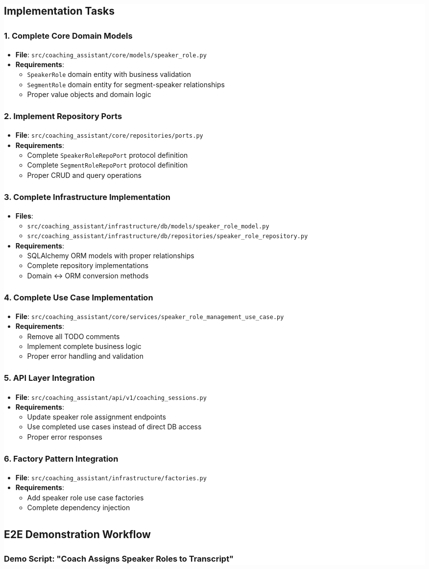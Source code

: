 ## Implementation Tasks

### 1. Complete Core Domain Models
- **File**: `src/coaching_assistant/core/models/speaker_role.py`
- **Requirements**:
  - `SpeakerRole` domain entity with business validation
  - `SegmentRole` domain entity for segment-speaker relationships
  - Proper value objects and domain logic

### 2. Implement Repository Ports
- **File**: `src/coaching_assistant/core/repositories/ports.py`
- **Requirements**:
  - Complete `SpeakerRoleRepoPort` protocol definition
  - Complete `SegmentRoleRepoPort` protocol definition
  - Proper CRUD and query operations

### 3. Complete Infrastructure Implementation
- **Files**:
  - `src/coaching_assistant/infrastructure/db/models/speaker_role_model.py`
  - `src/coaching_assistant/infrastructure/db/repositories/speaker_role_repository.py`
- **Requirements**:
  - SQLAlchemy ORM models with proper relationships
  - Complete repository implementations
  - Domain ↔ ORM conversion methods

### 4. Complete Use Case Implementation
- **File**: `src/coaching_assistant/core/services/speaker_role_management_use_case.py`
- **Requirements**:
  - Remove all TODO comments
  - Implement complete business logic
  - Proper error handling and validation

### 5. API Layer Integration
- **File**: `src/coaching_assistant/api/v1/coaching_sessions.py`
- **Requirements**:
  - Update speaker role assignment endpoints
  - Use completed use cases instead of direct DB access
  - Proper error responses

### 6. Factory Pattern Integration
- **File**: `src/coaching_assistant/infrastructure/factories.py`
- **Requirements**:
  - Add speaker role use case factories
  - Complete dependency injection

## E2E Demonstration Workflow

### Demo Script: "Coach Assigns Speaker Roles to Transcript"
